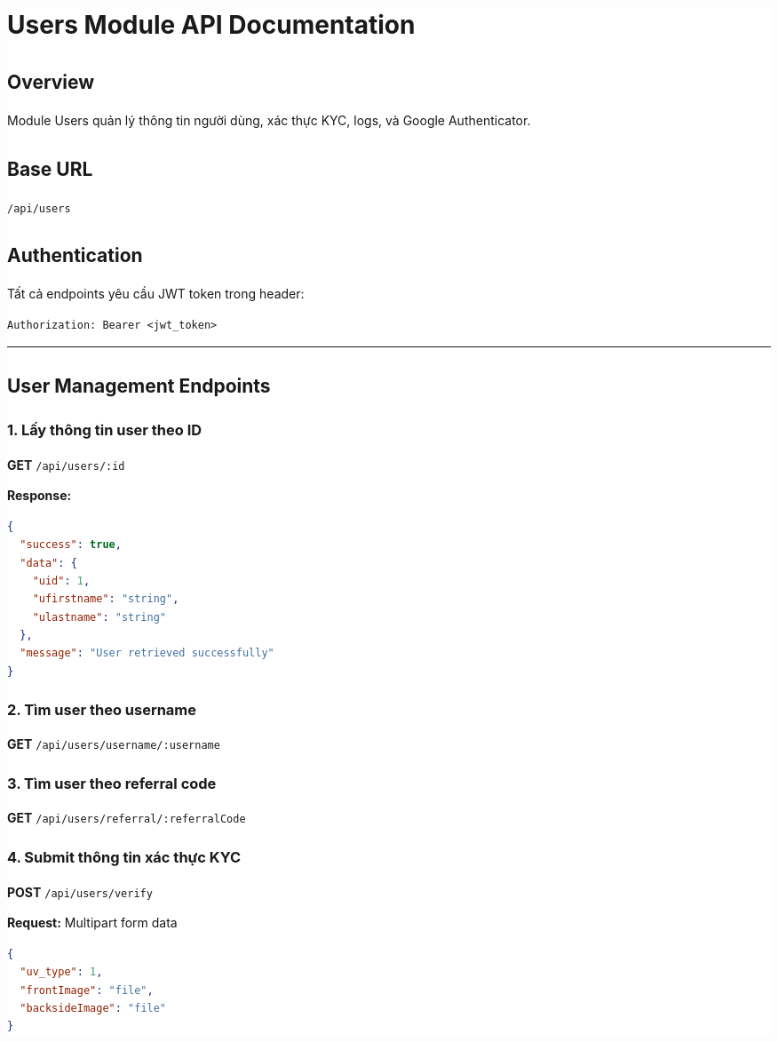 # Users Module API Documentation

## Overview
Module Users quản lý thông tin người dùng, xác thực KYC, logs, và Google Authenticator.

## Base URL
```
/api/users
```

## Authentication
Tất cả endpoints yêu cầu JWT token trong header:
```
Authorization: Bearer <jwt_token>
```

---

## User Management Endpoints

### 1. Lấy thông tin user theo ID
**GET** `/api/users/:id`

**Response:**
```json
{
  "success": true,
  "data": {
    "uid": 1,
    "ufirstname": "string",
    "ulastname": "string"
  },
  "message": "User retrieved successfully"
}
```

### 2. Tìm user theo username
**GET** `/api/users/username/:username`

### 3. Tìm user theo referral code
**GET** `/api/users/referral/:referralCode`

### 4. Submit thông tin xác thực KYC
**POST** `/api/users/verify`

**Request:** Multipart form data
```json
{
  "uv_type": 1,
  "frontImage": "file",
  "backsideImage": "file"
}
```

